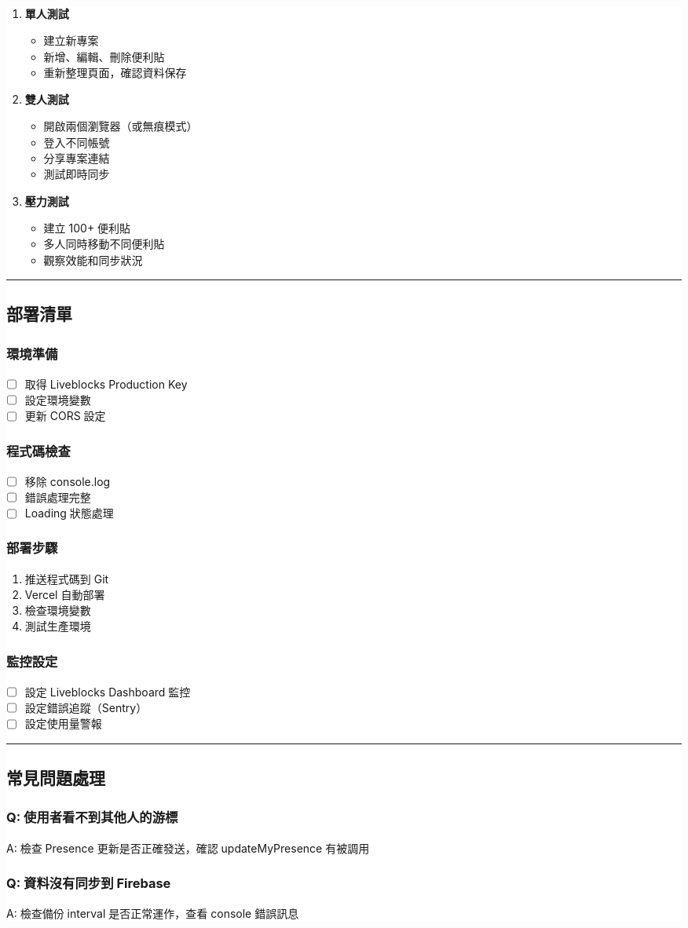 1. **單人測試**
   - 建立新專案
   - 新增、編輯、刪除便利貼
   - 重新整理頁面，確認資料保存

2. **雙人測試**
   - 開啟兩個瀏覽器（或無痕模式）
   - 登入不同帳號
   - 分享專案連結
   - 測試即時同步

3. **壓力測試**
   - 建立 100+ 便利貼
   - 多人同時移動不同便利貼
   - 觀察效能和同步狀況

---

## 部署清單

### 環境準備
- [ ] 取得 Liveblocks Production Key
- [ ] 設定環境變數
- [ ] 更新 CORS 設定

### 程式碼檢查
- [ ] 移除 console.log
- [ ] 錯誤處理完整
- [ ] Loading 狀態處理

### 部署步驟
1. 推送程式碼到 Git
2. Vercel 自動部署
3. 檢查環境變數
4. 測試生產環境

### 監控設定
- [ ] 設定 Liveblocks Dashboard 監控
- [ ] 設定錯誤追蹤（Sentry）
- [ ] 設定使用量警報

---

## 常見問題處理

### Q: 使用者看不到其他人的游標
A: 檢查 Presence 更新是否正確發送，確認 updateMyPresence 有被調用

### Q: 資料沒有同步到 Firebase
A: 檢查備份 interval 是否正常運作，查看 console 錯誤訊息
